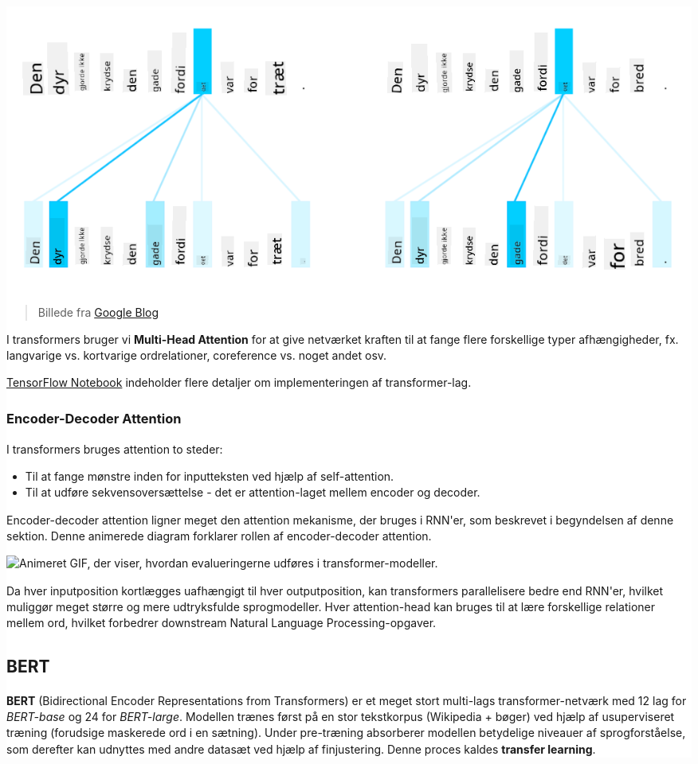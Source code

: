 ![](../../../../../translated_images/CoreferenceResolution.861924d6d384a7d68d8d0039d06a71a151f18a796b8b1330239d3590bd4947eb.da.png)

> Billede fra [Google Blog](https://research.googleblog.com/2017/08/transformer-novel-neural-network.html)

I transformers bruger vi **Multi-Head Attention** for at give netværket kraften til at fange flere forskellige typer afhængigheder, fx. langvarige vs. kortvarige ordrelationer, coreference vs. noget andet osv.

[TensorFlow Notebook](TransformersTF.ipynb) indeholder flere detaljer om implementeringen af transformer-lag.

### Encoder-Decoder Attention

I transformers bruges attention to steder:

* Til at fange mønstre inden for inputteksten ved hjælp af self-attention.
* Til at udføre sekvensoversættelse - det er attention-laget mellem encoder og decoder.

Encoder-decoder attention ligner meget den attention mekanisme, der bruges i RNN'er, som beskrevet i begyndelsen af denne sektion. Denne animerede diagram forklarer rollen af encoder-decoder attention.

![Animeret GIF, der viser, hvordan evalueringerne udføres i transformer-modeller.](../../../../../lessons/5-NLP/18-Transformers/images/transformer-animated-explanation.gif)

Da hver inputposition kortlægges uafhængigt til hver outputposition, kan transformers parallelisere bedre end RNN'er, hvilket muliggør meget større og mere udtryksfulde sprogmodeller. Hver attention-head kan bruges til at lære forskellige relationer mellem ord, hvilket forbedrer downstream Natural Language Processing-opgaver.

## BERT

**BERT** (Bidirectional Encoder Representations from Transformers) er et meget stort multi-lags transformer-netværk med 12 lag for *BERT-base* og 24 for *BERT-large*. Modellen trænes først på en stor tekstkorpus (Wikipedia + bøger) ved hjælp af usuperviseret træning (forudsige maskerede ord i en sætning). Under pre-træning absorberer modellen betydelige niveauer af sprogforståelse, som derefter kan udnyttes med andre datasæt ved hjælp af finjustering. Denne proces kaldes **transfer learning**.
